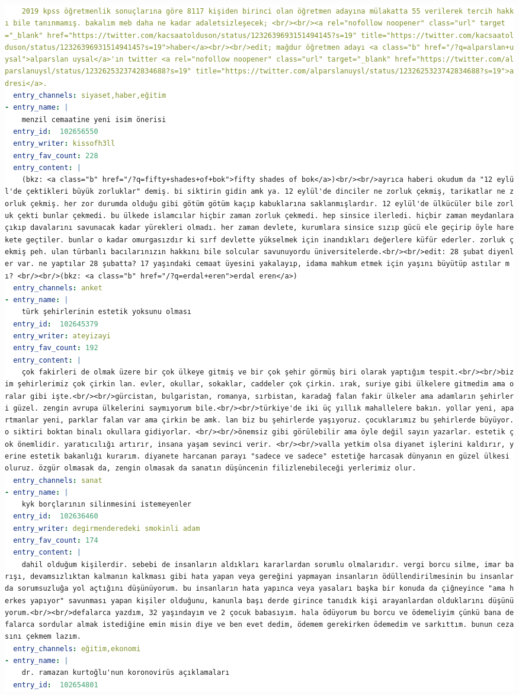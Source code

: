 ```yaml
    2019 kpss öğretmenlik sonuçlarına göre 8117 kişiden birinci olan öğretmen adayına mülakatta 55 verilerek tercih hakkı bile tanınmamış. bakalım meb daha ne kadar adaletsizleşecek; <br/><br/><a rel="nofollow noopener" class="url" target="_blank" href="https://twitter.com/kacsaatolduson/status/1232639693151494145?s=19" title="https://twitter.com/kacsaatolduson/status/1232639693151494145?s=19">haber</a><br/><br/>edit; mağdur öğretmen adayı <a class="b" href="/?q=alparslan+uysal">alparslan uysal</a>'ın twitter <a rel="nofollow noopener" class="url" target="_blank" href="https://twitter.com/alparslanuysl/status/1232625323742834688?s=19" title="https://twitter.com/alparslanuysl/status/1232625323742834688?s=19">adresi</a>.
  entry_channels: siyaset,haber,eğitim
- entry_name: |
    menzil cemaatine yeni isim önerisi
  entry_id:  102656550
  entry_writer: kissofh3ll
  entry_fav_count: 228
  entry_content: |
    (bkz: <a class="b" href="/?q=fifty+shades+of+bok">fifty shades of bok</a>)<br/><br/>ayrıca haberi okudum da "12 eylül'de çektikleri büyük zorluklar" demiş. bi siktirin gidin amk ya. 12 eylül'de dinciler ne zorluk çekmiş, tarikatlar ne zorluk çekmiş. her zor durumda olduğu gibi götüm götüm kaçıp kabuklarına saklanmışlardır. 12 eylül'de ülkücüler bile zorluk çekti bunlar çekmedi. bu ülkede islamcılar hiçbir zaman zorluk çekmedi. hep sinsice ilerledi. hiçbir zaman meydanlara çıkıp davalarını savunacak kadar yürekleri olmadı. her zaman devlete, kurumlara sinsice sızıp gücü ele geçirip öyle harekete geçtiler. bunlar o kadar omurgasızdır ki sırf devlette yükselmek için inandıkları değerlere küfür ederler. zorluk çekmiş peh. ulan türbanlı bacılarınızın hakkını bile solcular savunuyordu üniversitelerde.<br/><br/>edit: 28 şubat diyenler var. ne yaptılar 28 şubatta? 17 yaşındaki cemaat üyesini yakalayıp, idama mahkum etmek için yaşını büyütüp astılar mı? <br/><br/>(bkz: <a class="b" href="/?q=erdal+eren">erdal eren</a>)
  entry_channels: anket
- entry_name: |
    türk şehirlerinin estetik yoksunu olması
  entry_id:  102645379
  entry_writer: ateyizayi
  entry_fav_count: 192
  entry_content: |
    çok fakirleri de olmak üzere bir çok ülkeye gitmiş ve bir çok şehir görmüş biri olarak yaptığım tespit.<br/><br/>bizim şehirlerimiz çok çirkin lan. evler, okullar, sokaklar, caddeler çok çirkin. ırak, suriye gibi ülkelere gitmedim ama oralar gibi işte.<br/><br/>gürcistan, bulgaristan, romanya, sırbistan, karadağ falan fakir ülkeler ama adamların şehirleri güzel. zengin avrupa ülkelerini saymıyorum bile.<br/><br/>türkiye'de iki üç yıllık mahallelere bakın. yollar yeni, apartmanlar yeni, parklar falan var ama çirkin be amk. lan biz bu şehirlerde yaşıyoruz. çocuklarımız bu şehirlerde büyüyor. o siktiri boktan binalı okullara gidiyorlar. <br/><br/>önemsiz gibi görülebilir ama öyle değil sayın yazarlar. estetik çok önemlidir. yaratıcılığı artırır, insana yaşam sevinci verir. <br/><br/>valla yetkim olsa diyanet işlerini kaldırır, yerine estetik bakanlığı kurarım. diyanete harcanan parayı "sadece ve sadece" estetiğe harcasak dünyanın en güzel ülkesi oluruz. özgür olmasak da, zengin olmasak da sanatın düşüncenin filizlenebileceği yerlerimiz olur.
  entry_channels: sanat
- entry_name: |
    kyk borçlarının silinmesini istemeyenler
  entry_id:  102636460
  entry_writer: degirmenderedeki smokinli adam
  entry_fav_count: 174
  entry_content: |
    dahil olduğum kişilerdir. sebebi de insanların aldıkları kararlardan sorumlu olmalarıdır. vergi borcu silme, imar barışı, devamsızlıktan kalmanın kalkması gibi hata yapan veya gereğini yapmayan insanların ödüllendirilmesinin bu insanlarda sorumsuzluğa yol açtığını düşünüyorum. bu insanların hata yapınca veya yasaları başka bir konuda da çiğneyince "ama herkes yapıyor" savunması yapan kişiler olduğunu, kanunla başı derde girince tanıdık kişi arayanlardan olduklarını düşünüyorum.<br/><br/>defalarca yazdım, 32 yaşındayım ve 2 çocuk babasıyım. hala ödüyorum bu borcu ve ödemeliyim çünkü bana defalarca sordular almak istediğine emin misin diye ve ben evet dedim, ödemem gerekirken ödemedim ve sarkıttım. bunun cezasını çekmem lazım.
  entry_channels: eğitim,ekonomi
- entry_name: |
    dr. ramazan kurtoğlu'nun koronovirüs açıklamaları
  entry_id:  102654801
```